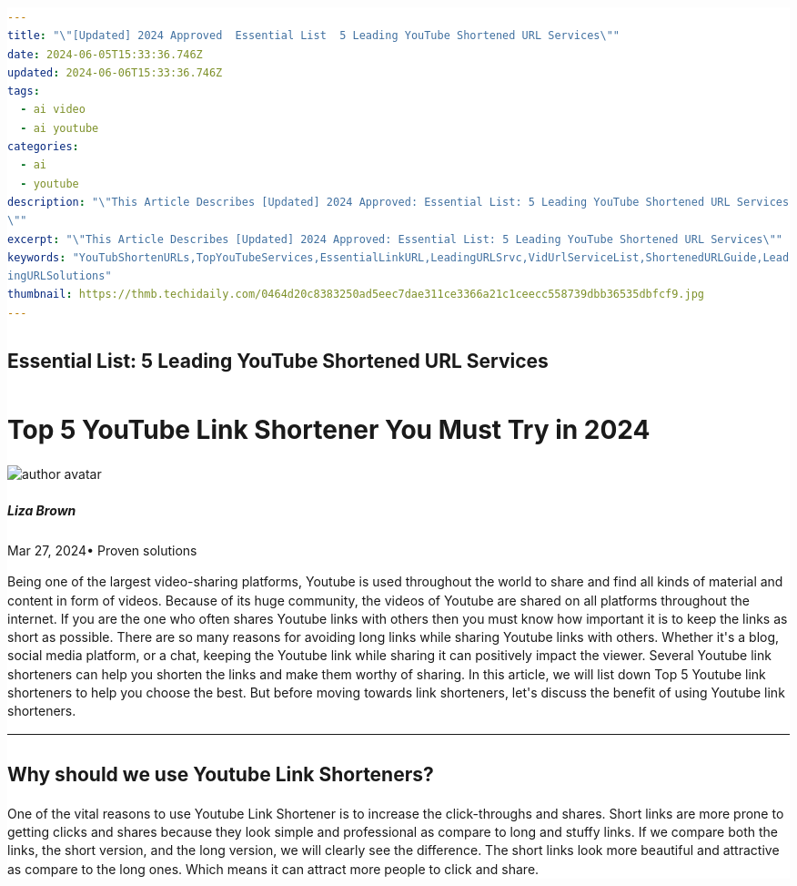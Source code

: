 ```yaml
---
title: "\"[Updated] 2024 Approved  Essential List  5 Leading YouTube Shortened URL Services\""
date: 2024-06-05T15:33:36.746Z
updated: 2024-06-06T15:33:36.746Z
tags:
  - ai video
  - ai youtube
categories:
  - ai
  - youtube
description: "\"This Article Describes [Updated] 2024 Approved: Essential List: 5 Leading YouTube Shortened URL Services\""
excerpt: "\"This Article Describes [Updated] 2024 Approved: Essential List: 5 Leading YouTube Shortened URL Services\""
keywords: "YouTubShortenURLs,TopYouTubeServices,EssentialLinkURL,LeadingURLSrvc,VidUrlServiceList,ShortenedURLGuide,LeadingURLSolutions"
thumbnail: https://thmb.techidaily.com/0464d20c8383250ad5eec7dae311ce3366a21c1ceecc558739dbb36535dbfcf9.jpg
---
```


## Essential List: 5 Leading YouTube Shortened URL Services

# Top 5 YouTube Link Shortener You Must Try in 2024

![author avatar](https://lh5.googleusercontent.com/-AIMmjowaFs4/AAAAAAAAAAI/AAAAAAAAABc/Y5UmwDaI7HU/s250-c-k/photo.jpg)

##### Liza Brown

 Mar 27, 2024• Proven solutions

Being one of the largest video-sharing platforms, Youtube is used throughout the world to share and find all kinds of material and content in form of videos. Because of its huge community, the videos of Youtube are shared on all platforms throughout the internet. If you are the one who often shares Youtube links with others then you must know how important it is to keep the links as short as possible. There are so many reasons for avoiding long links while sharing Youtube links with others. Whether it's a blog, social media platform, or a chat, keeping the Youtube link while sharing it can positively impact the viewer. Several Youtube link shorteners can help you shorten the links and make them worthy of sharing. In this article, we will list down Top 5 Youtube link shorteners to help you choose the best. But before moving towards link shorteners, let's discuss the benefit of using Youtube link shorteners.

---

## Why should we use Youtube Link Shorteners?

One of the vital reasons to use Youtube Link Shortener is to increase the click-throughs and shares. Short links are more prone to getting clicks and shares because they look simple and professional as compare to long and stuffy links. If we compare both the links, the short version, and the long version, we will clearly see the difference. The short links look more beautiful and attractive as compare to the long ones. Which means it can attract more people to click and share.
